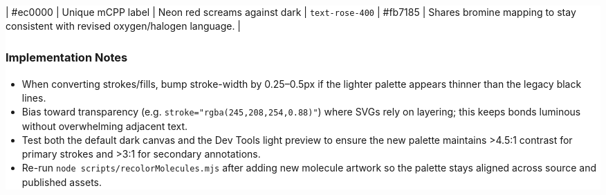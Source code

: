 | #ec0000 | Unique mCPP label | Neon red screams against dark | `text-rose-400` | #fb7185 | Shares bromine mapping to stay consistent with revised oxygen/halogen language. |

### Implementation Notes
- When converting strokes/fills, bump stroke-width by 0.25–0.5px if the lighter palette appears thinner than the legacy black lines.
- Bias toward transparency (e.g. `stroke="rgba(245,208,254,0.88)"`) where SVGs rely on layering; this keeps bonds luminous without overwhelming adjacent text.
- Test both the default dark canvas and the Dev Tools light preview to ensure the new palette maintains >4.5:1 contrast for primary strokes and >3:1 for secondary annotations.
- Re-run `node scripts/recolorMolecules.mjs` after adding new molecule artwork so the palette stays aligned across source and published assets.
